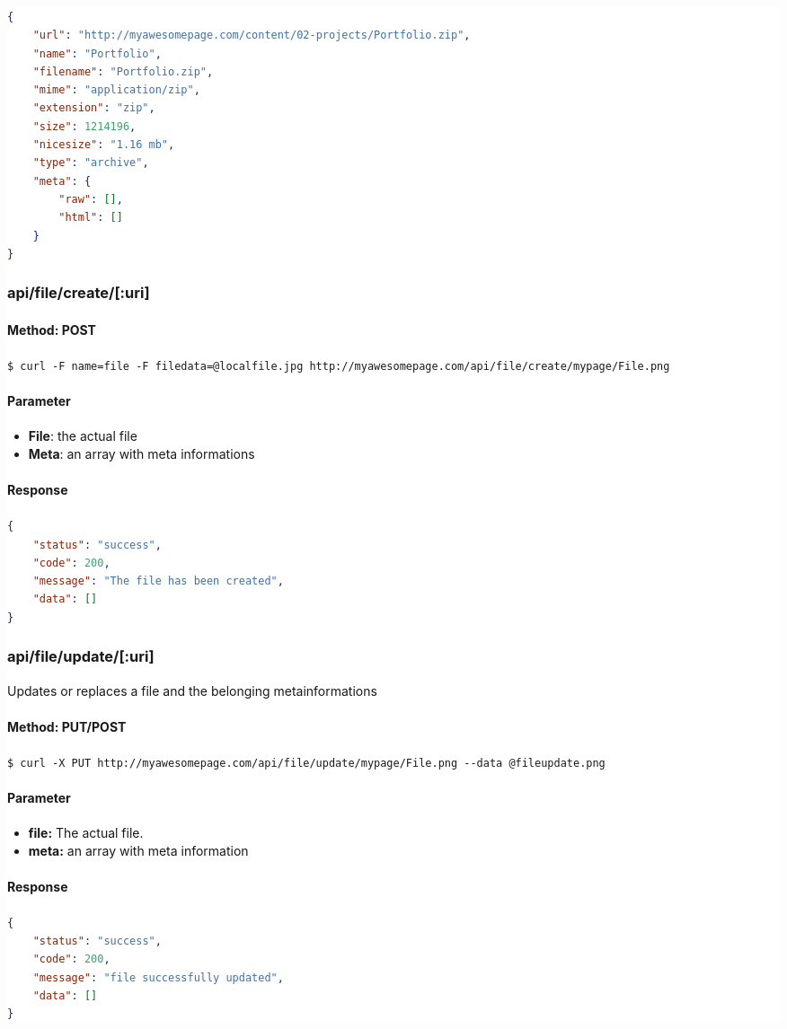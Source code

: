 ```json
{
    "url": "http://myawesomepage.com/content/02-projects/Portfolio.zip",
    "name": "Portfolio",
    "filename": "Portfolio.zip",
    "mime": "application/zip",
    "extension": "zip",
    "size": 1214196,
    "nicesize": "1.16 mb",
    "type": "archive",
    "meta": {
        "raw": [],
        "html": []
    }
}
```


### api/file/create/[:uri]
#### Method: POST
```shell
$ curl -F name=file -F filedata=@localfile.jpg http://myawesomepage.com/api/file/create/mypage/File.png
```
#### Parameter
* **File**: the actual file
* **Meta**: an array with meta informations

#### Response
```json
{
    "status": "success",
    "code": 200,
    "message": "The file has been created",
    "data": []
}
```

### api/file/update/[:uri]
Updates or replaces a file and the belonging metainformations
#### Method: PUT/POST
```shell
$ curl -X PUT http://myawesomepage.com/api/file/update/mypage/File.png --data @fileupdate.png
```
#### Parameter
* **file:** The actual file.
* **meta:** an array with meta information

#### Response

```json
{
    "status": "success",
    "code": 200,
    "message": "file successfully updated",
    "data": []
}
```

